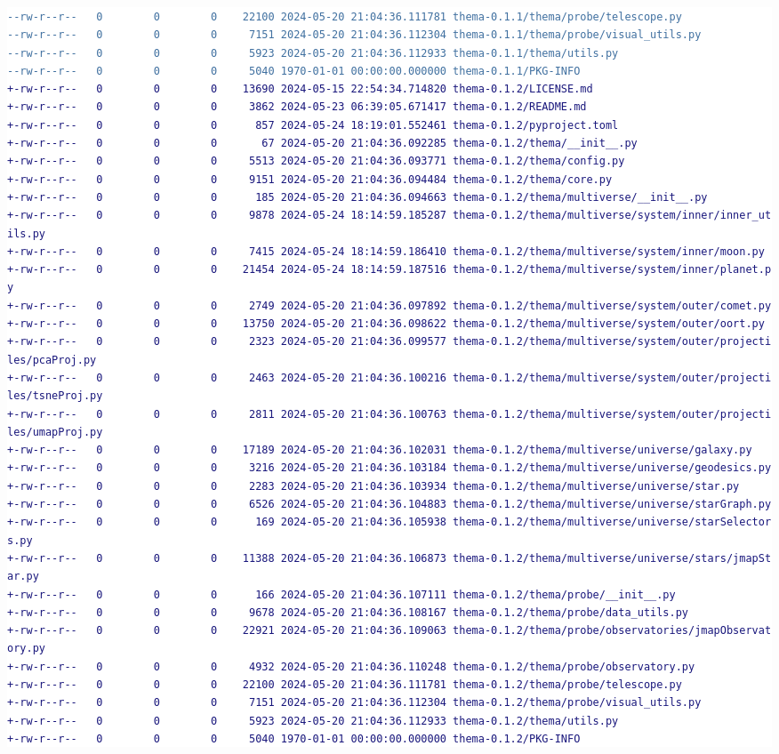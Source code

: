 ```diff
--rw-r--r--   0        0        0    22100 2024-05-20 21:04:36.111781 thema-0.1.1/thema/probe/telescope.py
--rw-r--r--   0        0        0     7151 2024-05-20 21:04:36.112304 thema-0.1.1/thema/probe/visual_utils.py
--rw-r--r--   0        0        0     5923 2024-05-20 21:04:36.112933 thema-0.1.1/thema/utils.py
--rw-r--r--   0        0        0     5040 1970-01-01 00:00:00.000000 thema-0.1.1/PKG-INFO
+-rw-r--r--   0        0        0    13690 2024-05-15 22:54:34.714820 thema-0.1.2/LICENSE.md
+-rw-r--r--   0        0        0     3862 2024-05-23 06:39:05.671417 thema-0.1.2/README.md
+-rw-r--r--   0        0        0      857 2024-05-24 18:19:01.552461 thema-0.1.2/pyproject.toml
+-rw-r--r--   0        0        0       67 2024-05-20 21:04:36.092285 thema-0.1.2/thema/__init__.py
+-rw-r--r--   0        0        0     5513 2024-05-20 21:04:36.093771 thema-0.1.2/thema/config.py
+-rw-r--r--   0        0        0     9151 2024-05-20 21:04:36.094484 thema-0.1.2/thema/core.py
+-rw-r--r--   0        0        0      185 2024-05-20 21:04:36.094663 thema-0.1.2/thema/multiverse/__init__.py
+-rw-r--r--   0        0        0     9878 2024-05-24 18:14:59.185287 thema-0.1.2/thema/multiverse/system/inner/inner_utils.py
+-rw-r--r--   0        0        0     7415 2024-05-24 18:14:59.186410 thema-0.1.2/thema/multiverse/system/inner/moon.py
+-rw-r--r--   0        0        0    21454 2024-05-24 18:14:59.187516 thema-0.1.2/thema/multiverse/system/inner/planet.py
+-rw-r--r--   0        0        0     2749 2024-05-20 21:04:36.097892 thema-0.1.2/thema/multiverse/system/outer/comet.py
+-rw-r--r--   0        0        0    13750 2024-05-20 21:04:36.098622 thema-0.1.2/thema/multiverse/system/outer/oort.py
+-rw-r--r--   0        0        0     2323 2024-05-20 21:04:36.099577 thema-0.1.2/thema/multiverse/system/outer/projectiles/pcaProj.py
+-rw-r--r--   0        0        0     2463 2024-05-20 21:04:36.100216 thema-0.1.2/thema/multiverse/system/outer/projectiles/tsneProj.py
+-rw-r--r--   0        0        0     2811 2024-05-20 21:04:36.100763 thema-0.1.2/thema/multiverse/system/outer/projectiles/umapProj.py
+-rw-r--r--   0        0        0    17189 2024-05-20 21:04:36.102031 thema-0.1.2/thema/multiverse/universe/galaxy.py
+-rw-r--r--   0        0        0     3216 2024-05-20 21:04:36.103184 thema-0.1.2/thema/multiverse/universe/geodesics.py
+-rw-r--r--   0        0        0     2283 2024-05-20 21:04:36.103934 thema-0.1.2/thema/multiverse/universe/star.py
+-rw-r--r--   0        0        0     6526 2024-05-20 21:04:36.104883 thema-0.1.2/thema/multiverse/universe/starGraph.py
+-rw-r--r--   0        0        0      169 2024-05-20 21:04:36.105938 thema-0.1.2/thema/multiverse/universe/starSelectors.py
+-rw-r--r--   0        0        0    11388 2024-05-20 21:04:36.106873 thema-0.1.2/thema/multiverse/universe/stars/jmapStar.py
+-rw-r--r--   0        0        0      166 2024-05-20 21:04:36.107111 thema-0.1.2/thema/probe/__init__.py
+-rw-r--r--   0        0        0     9678 2024-05-20 21:04:36.108167 thema-0.1.2/thema/probe/data_utils.py
+-rw-r--r--   0        0        0    22921 2024-05-20 21:04:36.109063 thema-0.1.2/thema/probe/observatories/jmapObservatory.py
+-rw-r--r--   0        0        0     4932 2024-05-20 21:04:36.110248 thema-0.1.2/thema/probe/observatory.py
+-rw-r--r--   0        0        0    22100 2024-05-20 21:04:36.111781 thema-0.1.2/thema/probe/telescope.py
+-rw-r--r--   0        0        0     7151 2024-05-20 21:04:36.112304 thema-0.1.2/thema/probe/visual_utils.py
+-rw-r--r--   0        0        0     5923 2024-05-20 21:04:36.112933 thema-0.1.2/thema/utils.py
+-rw-r--r--   0        0        0     5040 1970-01-01 00:00:00.000000 thema-0.1.2/PKG-INFO
```
